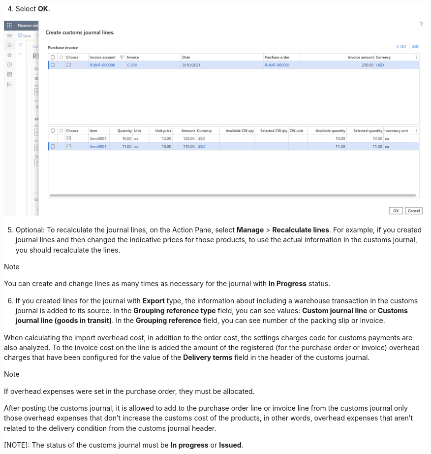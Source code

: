 4.  Select **OK**.

![Graphical user interface, application Description automatically generated](media/9e93327dc79cc0f3f442cc7c875dc54b.png)

5.  Optional: To recalculate the journal lines, on the Action Pane, select
    **Manage** \> **Recalculate lines**. For example, if you created journal
    lines and then changed the indicative prices for those products, to use the
    actual information in the customs journal, you should recalculate the lines.

> [!NOTE] 
> You can create and change lines as many times as necessary for the
journal with **In Progress** status.

6.  If you created lines for the journal with **Export** type, the information
    about including a warehouse transaction in the customs journal is added to
    its source. In the **Grouping reference type** field, you can see values:
    **Custom journal line** or **Customs journal line (goods in transit)**. In
    the **Grouping reference** field, you can see number of the packing slip or
    invoice.

When calculating the import overhead cost, in addition to the order cost, the
settings charges code for customs payments are also analyzed. To the invoice
cost on the line is added the amount of the registered (for the purchase order
or invoice) overhead charges that have been configured for the value of the
**Delivery terms** field in the header of the customs journal.

> [!NOTE] 
> If overhead expenses were set in the purchase order, they must be
allocated.

After posting the customs journal, it is allowed to add to the purchase order
line or invoice line from the customs journal only those overhead expenses that
don’t increase the customs cost of the products, in other words, overhead
expenses that aren’t related to the delivery condition from the customs journal
header.


[NOTE]: The status of the customs journal must be **In progress** or **Issued**.